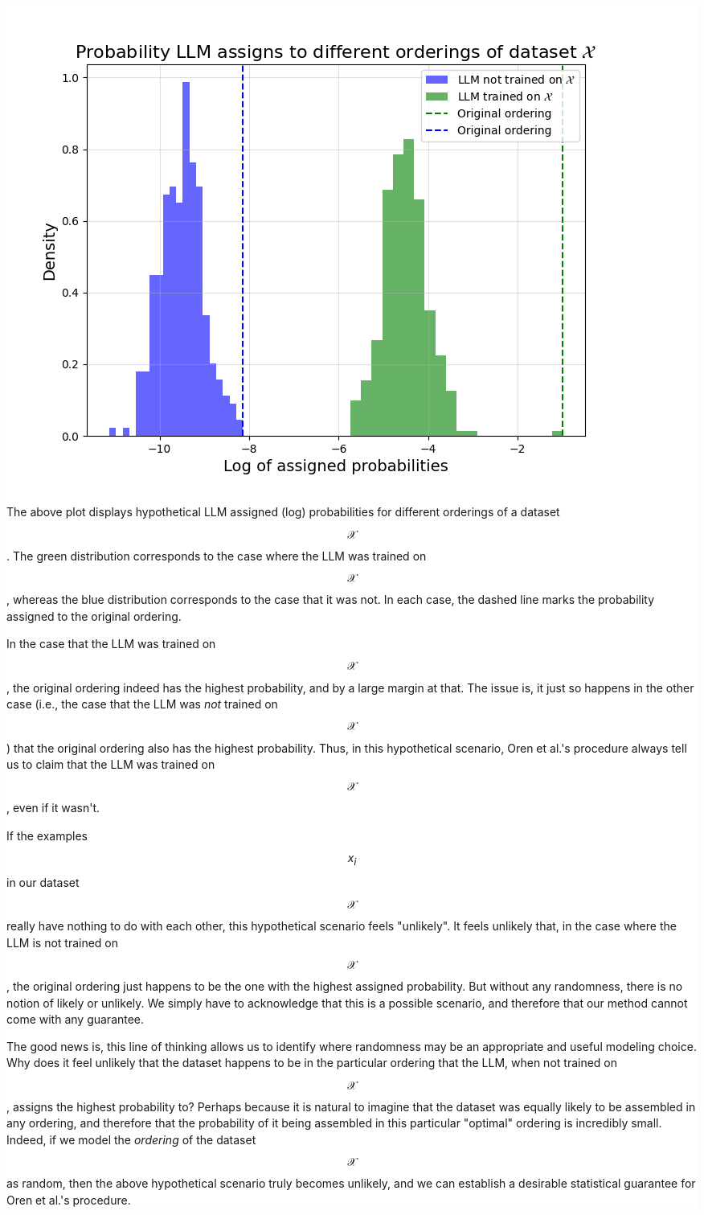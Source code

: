 ![](../assets/images/posts/2025-02-02-detecting-test-set-contamination-in-large-language-models/error_violation.png)

The above plot displays hypothetical LLM assigned (log) probabilities for different orderings of a dataset $$\mathcal{X}$$. The green distribution corresponds to the case where the LLM was trained on $$\mathcal{X}$$, whereas the blue distribution corresponds to the case that it was not. In each case, the dashed line marks the probability assigned to the original ordering.

In the case that the LLM was trained on $$\mathcal{X}$$, the original ordering indeed has the highest probability, and by a large margin at that. The issue is, it just so happens in the other case (i.e., the case that the LLM was *not* trained on $$\mathcal{X}$$) that the original ordering also has the highest probability. Thus, in this hypothetical scenario, Oren et al.'s procedure always tell us to claim that the LLM was trained on $$\mathcal{X}$$, even if it wasn't.

If the examples $$x_i$$ in our dataset $$\mathcal{X}$$ really have nothing to do with each other, this hypothetical scenario feels "unlikely". It feels unlikely that, in the case where the LLM is not trained on $$\mathcal{X}$$, the original ordering just happens to be the one with the highest assigned probability. But without any randomness, there is no notion of likely or unlikely. We simply have to acknowledge that this is a possible scenario, and therefore that our method cannot come with any guarantee.

The good news is, this line of thinking allows us to identify where randomness may be an appropriate and useful modeling choice. Why does it feel unlikely that the dataset happens to be in the particular ordering that the LLM, when not trained on $$\mathcal{X}$$, assigns the highest probability to? Perhaps because it is natural to imagine that the dataset was equally likely to be assembled in any ordering, and therefore that the probability of it being assembled in this particular "optimal" ordering is incredibly small. Indeed, if we model the *ordering* of the dataset $$\mathcal{X}$$ as random, then the above hypothetical scenario truly becomes unlikely, and we can establish a desirable statistical guarantee for Oren et al.'s procedure.
